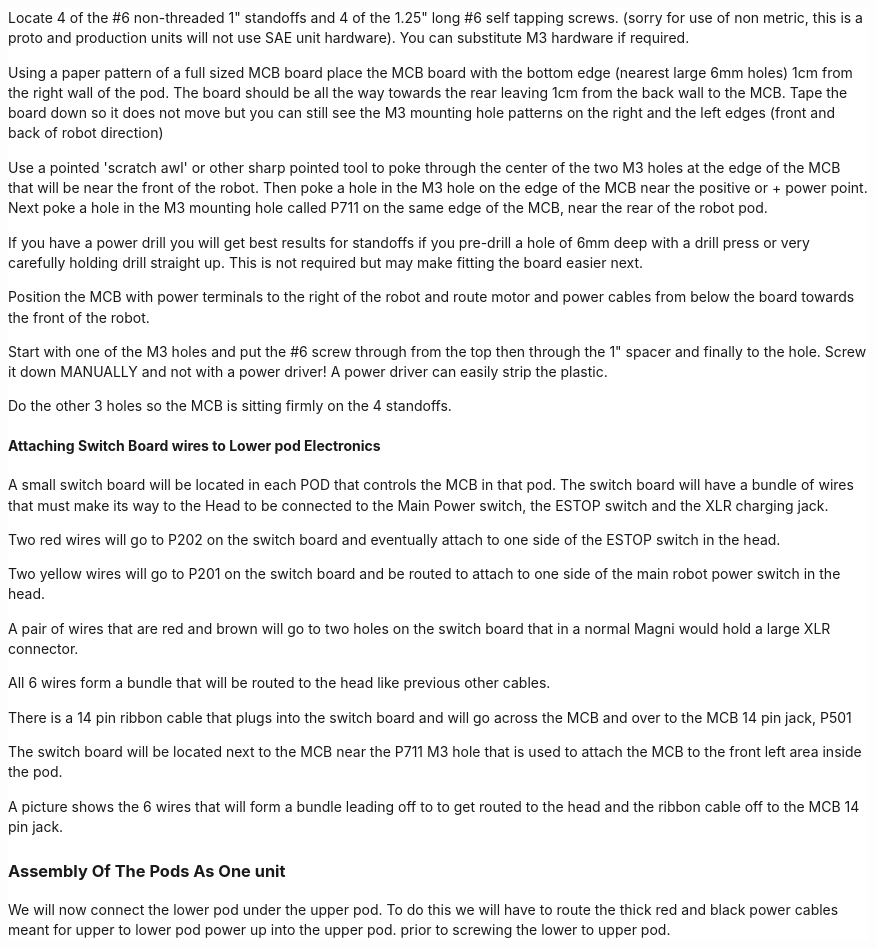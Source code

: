 Locate 4 of the #6 non-threaded 1" standoffs and 4 of the 1.25" long #6 self tapping screws. (sorry for use of non metric, this is a proto and production units will not use SAE unit hardware).  You can substitute M3 hardware if required.

Using a paper pattern of a full sized MCB board place the MCB board with the bottom edge (nearest large 6mm holes) 1cm from the right wall of the pod.  The board should be all the way towards the rear leaving 1cm from the back wall to the MCB. Tape the board down so it does not move but you can still see the M3 mounting hole patterns on the right and the left edges (front and back of robot direction)

Use a pointed 'scratch awl' or other sharp pointed tool to poke through the center of the two M3 holes at the edge of the MCB that will be near the front of the robot.  Then poke a hole in the M3 hole on the edge of the MCB near the positive or + power point.   Next poke a hole in the M3 mounting hole called P711 on the same edge of the MCB, near the rear of the robot pod.

If you have a power drill you will get best results for standoffs if you pre-drill a hole of 6mm deep with a drill press or very carefully holding drill straight up. This is not required but may make fitting the board easier next.

Position the MCB with power terminals to the right of the robot and route motor and power cables from below the board towards the front of the robot.

Start with one of the M3 holes and put the #6 screw through from the top then through the 1" spacer and finally to the hole.  Screw it down MANUALLY and not with a power driver!  A power driver can easily strip the plastic.  

Do the other 3 holes so the MCB is sitting firmly on the 4 standoffs.

#### Attaching Switch Board wires to Lower pod Electronics

A small switch board will be located in each POD that controls the MCB in that pod.  The switch board will have a bundle of wires that must make its way to the Head to be connected to the Main Power switch, the ESTOP switch and the XLR charging jack.

Two red wires will go to P202 on the switch board and eventually attach to one side of the ESTOP switch in the head.

Two yellow wires will go to P201 on the switch board and be routed to attach to one side of the main robot power switch in the head.

A pair of wires that are red and brown will go to two holes on the switch board that in a normal Magni would hold a large XLR connector.   

All 6 wires form a bundle that will be routed to the head like previous other cables.

There is a 14 pin ribbon cable that plugs into the switch board and will go across the MCB and over to the MCB 14 pin jack, P501

The switch board will be located next to the MCB near the P711 M3 hole that is used to attach the MCB to the front left area inside the pod.   

A picture shows the 6 wires that will form a bundle leading off to to get routed to the head and the ribbon cable off to the MCB 14 pin jack.

### Assembly Of The Pods As One unit

We will now connect the lower pod under the upper pod.  To do this we will have to route the thick red and black power cables meant for upper to lower pod power up into the upper pod.  prior to screwing the lower to upper pod.
